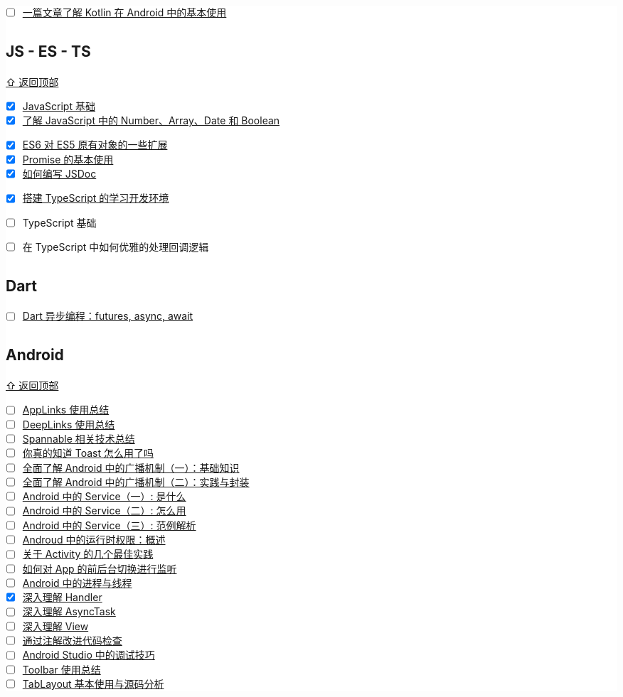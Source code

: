 []()

* [ ] [一篇文章了解 Kotlin 在 Android 中的基本使用](./src/201902/010848/)


## JS - ES - TS

[⇧ 返回顶部](#page)

* [x] [JavaScript 基础](./src/201812/022245/)
* [x] [了解 JavaScript 中的 Number、Array、Date 和 Boolean](./src/201812/041948/)

[]() 

* [x] [ES6 对 ES5 原有对象的一些扩展](./src/201812/042153/)
* [x] [Promise 的基本使用](./src/201812/042217/)
* [x] [如何编写 JSDoc](./src/201812/042226/)

[]()

* [x] [搭建 TypeScript 的学习开发环境](./src/201907/200009/)
* [ ] TypeScript 基础
* [ ] 在 TypeScript 中如何优雅的处理回调逻辑


## Dart 

* [ ] [Dart 异步编程：futures, async, await](./src/201911/261728/)



## Android

[⇧ 返回顶部](#page)

* [ ] [AppLinks 使用总结](./src/201812/042238/)
* [ ] [DeepLinks 使用总结](./src/201812/042239/)
* [ ] [Spannable 相关技术总结](./src/201812/042240/)
* [ ] [你真的知道 Toast 怎么用了吗](./src/201812/042241/)
* [ ] [全面了解 Android 中的广播机制（一）：基础知识](./src/201812/042242/)
* [ ] [全面了解 Android 中的广播机制（二）：实践与封装](./src/201812/042243/)
* [ ] [Android 中的 Service（一）: 是什么](./src/201812/042244/)
* [ ] [Android 中的 Service（二）: 怎么用](./src/201812/042245/)
* [ ] [Android 中的 Service（三）: 范例解析](./src/201812/042246/)
* [ ] [Androud 中的运行时权限：概述](./src/201812/042247/)
* [ ] [关于 Activity 的几个最佳实践](./src/201812/042248/)
* [ ] [如何对 App 的前后台切换进行监听](./src/201812/042249/)
* [ ] [Android 中的进程与线程](./src/201812/042250/)
* [x] [深入理解 Handler](./src/201904/210834/)
* [ ] [深入理解 AsyncTask](./src/201812/042251/)
* [ ] [深入理解 View](./src/201812/042309/)
* [ ] [通过注解改进代码检查](./src/201812/042311/)
* [ ] [Android Studio 中的调试技巧](./src/201812/042310/)
* [ ] [Toolbar 使用总结](./src/201812/042313/)
* [ ] [TabLayout 基本使用与源码分析](./src/201812/042312/)

